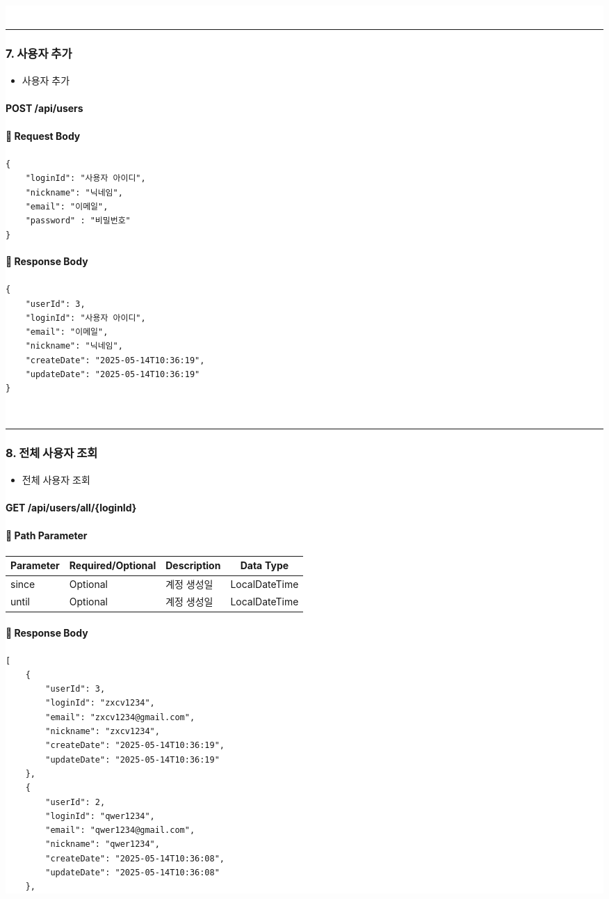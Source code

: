 <br>

---
### 7. 사용자 추가
- 사용자 추가

#### POST /api/users

#### 🔹 Request Body
```
{
    "loginId": "사용자 아이디",
    "nickname": "닉네임",
    "email": "이메일",
    "password" : "비밀번호"
}
```

#### 🔹 Response Body
```
{
    "userId": 3,
    "loginId": "사용자 아이디",
    "email": "이메일",
    "nickname": "닉네임",
    "createDate": "2025-05-14T10:36:19",
    "updateDate": "2025-05-14T10:36:19"
}
```

<br>

---
### 8. 전체 사용자 조회
- 전체 사용자 조회

#### GET /api/users/all/{loginId}

#### 🔹 Path Parameter
| Parameter | Required/Optional | Description     | Data Type     |
|-----------|-------------------|-----------------|---------------|
| since     | Optional          | 계정 생성일          | LocalDateTime |
| until     | Optional          | 계정 생성일          | LocalDateTime |


#### 🔹 Response Body
```
[
    {
        "userId": 3,
        "loginId": "zxcv1234",
        "email": "zxcv1234@gmail.com",
        "nickname": "zxcv1234",
        "createDate": "2025-05-14T10:36:19",
        "updateDate": "2025-05-14T10:36:19"
    },
    {
        "userId": 2,
        "loginId": "qwer1234",
        "email": "qwer1234@gmail.com",
        "nickname": "qwer1234",
        "createDate": "2025-05-14T10:36:08",
        "updateDate": "2025-05-14T10:36:08"
    },
```